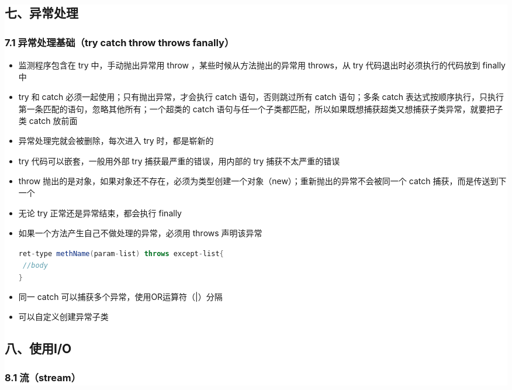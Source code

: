 
## 七、异常处理

### 7.1 异常处理基础（try catch throw throws fanally）

* 监测程序包含在 try 中，手动抛出异常用 throw ，某些时候从方法抛出的异常用 throws，从 try 代码退出时必须执行的代码放到 finally 中
* try 和 catch 必须一起使用；只有抛出异常，才会执行 catch 语句，否则跳过所有 catch 语句；多条 catch 表达式按顺序执行，只执行第一条匹配的语句，忽略其他所有；一个超类的 catch 语句与任一个子类都匹配，所以如果既想捕获超类又想捕获子类异常，就要把子类 catch 放前面
* 异常处理完就会被删除，每次进入 try 时，都是崭新的
* try 代码可以嵌套，一般用外部 try 捕获最严重的错误，用内部的 try 捕获不太严重的错误
* throw 抛出的是对象，如果对象还不存在，必须为类型创建一个对象（new）；重新抛出的异常不会被同一个 catch 捕获，而是传送到下一个
* 无论 try 正常还是异常结束，都会执行 finally
* 如果一个方法产生自己不做处理的异常，必须用 throws 声明该异常

   ```java
   ret-type methName(param-list) throws except-list{
   	//body
   }
   ```
* 同一 catch 可以捕获多个异常，使用OR运算符（|）分隔
* 可以自定义创建异常子类

## 八、使用I/O

### 8.1 流（stream）







